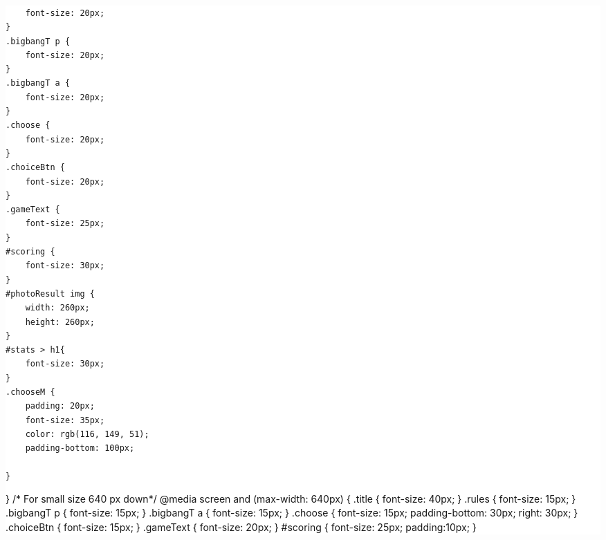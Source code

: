         font-size: 20px;
    }
    .bigbangT p {
        font-size: 20px;
    }
    .bigbangT a {
        font-size: 20px;
    }
    .choose {
        font-size: 20px;
    }
    .choiceBtn {
        font-size: 20px;
    }
    .gameText {
        font-size: 25px;
    }
    #scoring {
        font-size: 30px;
    }
    #photoResult img {
        width: 260px;
        height: 260px;
    }
    #stats > h1{
        font-size: 30px;
    }
    .chooseM {
        padding: 20px;
        font-size: 35px;
        color: rgb(116, 149, 51);
        padding-bottom: 100px;
    
    }
}
/* For small size 640 px down*/
@media screen and (max-width: 640px) {
    .title {
        font-size: 40px;
    }
    .rules {
        font-size: 15px;
    }
    .bigbangT p {
        font-size: 15px;
    }
    .bigbangT a {
        font-size: 15px;
    }
    .choose {
        font-size: 15px;
        padding-bottom: 30px;
        right: 30px;
    }
    .choiceBtn {
        font-size: 15px;
    }
    .gameText {
        font-size: 20px;
    }
    #scoring {
        font-size: 25px;
        padding:10px;
    }